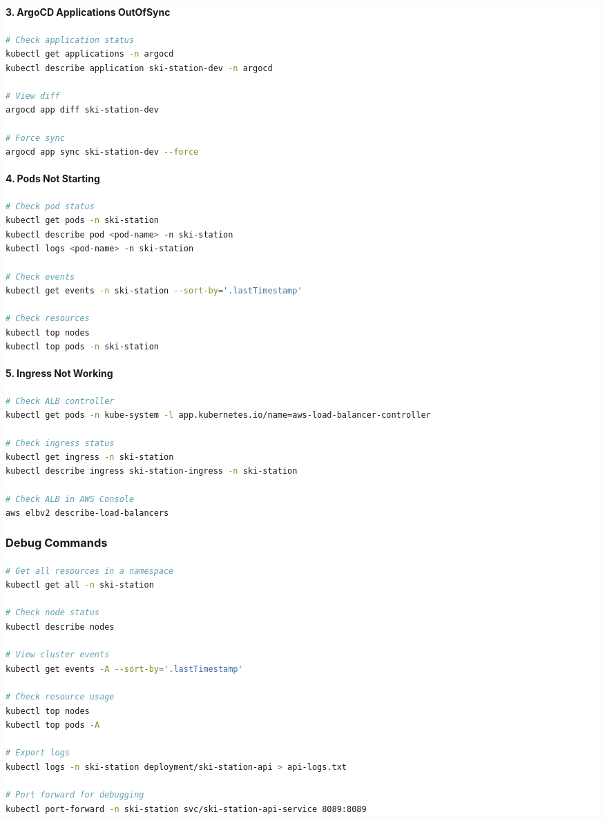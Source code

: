 #### 3. ArgoCD Applications OutOfSync

```bash
# Check application status
kubectl get applications -n argocd
kubectl describe application ski-station-dev -n argocd

# View diff
argocd app diff ski-station-dev

# Force sync
argocd app sync ski-station-dev --force
```

#### 4. Pods Not Starting

```bash
# Check pod status
kubectl get pods -n ski-station
kubectl describe pod <pod-name> -n ski-station
kubectl logs <pod-name> -n ski-station

# Check events
kubectl get events -n ski-station --sort-by='.lastTimestamp'

# Check resources
kubectl top nodes
kubectl top pods -n ski-station
```

#### 5. Ingress Not Working

```bash
# Check ALB controller
kubectl get pods -n kube-system -l app.kubernetes.io/name=aws-load-balancer-controller

# Check ingress status
kubectl get ingress -n ski-station
kubectl describe ingress ski-station-ingress -n ski-station

# Check ALB in AWS Console
aws elbv2 describe-load-balancers
```

### Debug Commands

```bash
# Get all resources in a namespace
kubectl get all -n ski-station

# Check node status
kubectl describe nodes

# View cluster events
kubectl get events -A --sort-by='.lastTimestamp'

# Check resource usage
kubectl top nodes
kubectl top pods -A

# Export logs
kubectl logs -n ski-station deployment/ski-station-api > api-logs.txt

# Port forward for debugging
kubectl port-forward -n ski-station svc/ski-station-api-service 8089:8089
```
